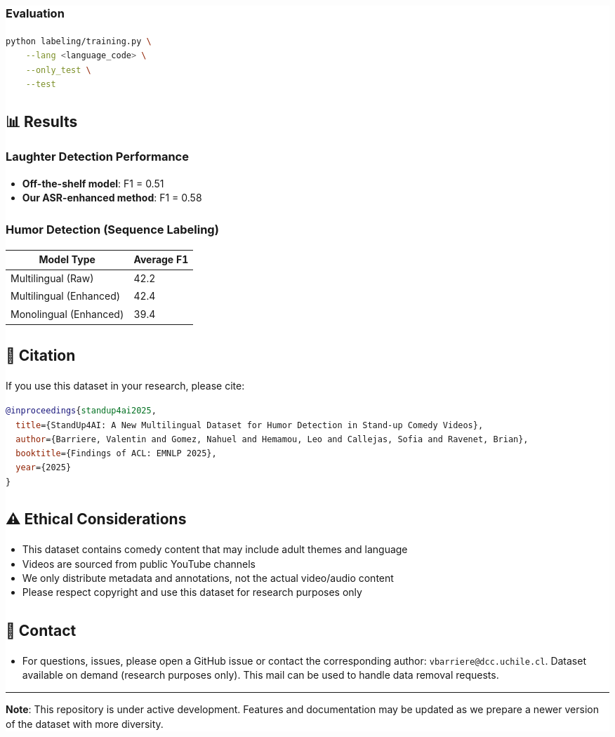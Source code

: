 
### Evaluation
```bash
python labeling/training.py \
    --lang <language_code> \
    --only_test \
    --test
```

## 📊 Results

### Laughter Detection Performance
- **Off-the-shelf model**: F1 = 0.51
- **Our ASR-enhanced method**: F1 = 0.58

### Humor Detection (Sequence Labeling)
| Model Type | Average F1 |
|------------|------------|
| Multilingual (Raw) | 42.2 |
| Multilingual (Enhanced) | 42.4 |
| Monolingual (Enhanced) | 39.4 |

## 📄 Citation

If you use this dataset in your research, please cite:

```bibtex
@inproceedings{standup4ai2025,
  title={StandUp4AI: A New Multilingual Dataset for Humor Detection in Stand-up Comedy Videos},
  author={Barriere, Valentin and Gomez, Nahuel and Hemamou, Leo and Callejas, Sofia and Ravenet, Brian},
  booktitle={Findings of ACL: EMNLP 2025},
  year={2025}
}
```

## ⚠️ Ethical Considerations

- This dataset contains comedy content that may include adult themes and language
- Videos are sourced from public YouTube channels
- We only distribute metadata and annotations, not the actual video/audio content
- Please respect copyright and use this dataset for research purposes only

## 📧 Contact

* For questions, issues, please open a GitHub issue or contact the corresponding author: `vbarriere@dcc.uchile.cl`. Dataset available on demand (research purposes only). This mail can be used to handle data removal requests. 

---

**Note**: This repository is under active development. Features and documentation may be updated as we prepare a newer version of the dataset with more diversity.
